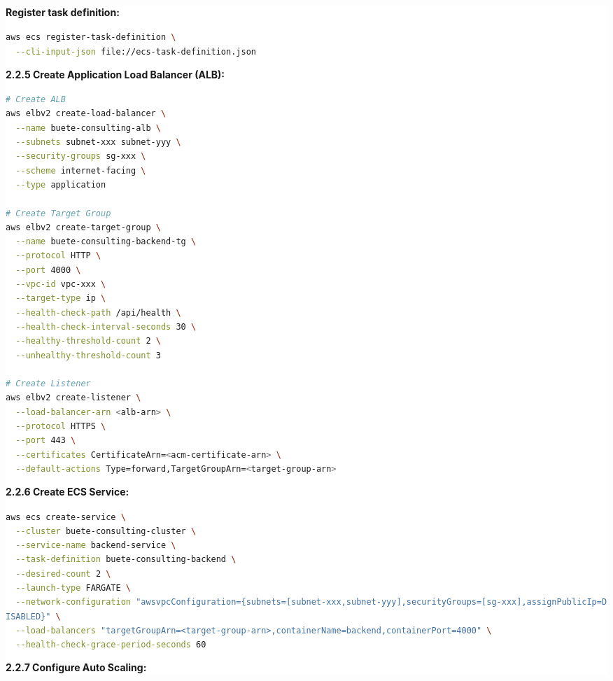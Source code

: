 **Register task definition:**

```bash
aws ecs register-task-definition \
  --cli-input-json file://ecs-task-definition.json
```

**2.2.5 Create Application Load Balancer (ALB):**

```bash
# Create ALB
aws elbv2 create-load-balancer \
  --name buete-consulting-alb \
  --subnets subnet-xxx subnet-yyy \
  --security-groups sg-xxx \
  --scheme internet-facing \
  --type application

# Create Target Group
aws elbv2 create-target-group \
  --name buete-consulting-backend-tg \
  --protocol HTTP \
  --port 4000 \
  --vpc-id vpc-xxx \
  --target-type ip \
  --health-check-path /api/health \
  --health-check-interval-seconds 30 \
  --healthy-threshold-count 2 \
  --unhealthy-threshold-count 3

# Create Listener
aws elbv2 create-listener \
  --load-balancer-arn <alb-arn> \
  --protocol HTTPS \
  --port 443 \
  --certificates CertificateArn=<acm-certificate-arn> \
  --default-actions Type=forward,TargetGroupArn=<target-group-arn>
```

**2.2.6 Create ECS Service:**

```bash
aws ecs create-service \
  --cluster buete-consulting-cluster \
  --service-name backend-service \
  --task-definition buete-consulting-backend \
  --desired-count 2 \
  --launch-type FARGATE \
  --network-configuration "awsvpcConfiguration={subnets=[subnet-xxx,subnet-yyy],securityGroups=[sg-xxx],assignPublicIp=DISABLED}" \
  --load-balancers "targetGroupArn=<target-group-arn>,containerName=backend,containerPort=4000" \
  --health-check-grace-period-seconds 60
```

**2.2.7 Configure Auto Scaling:**
